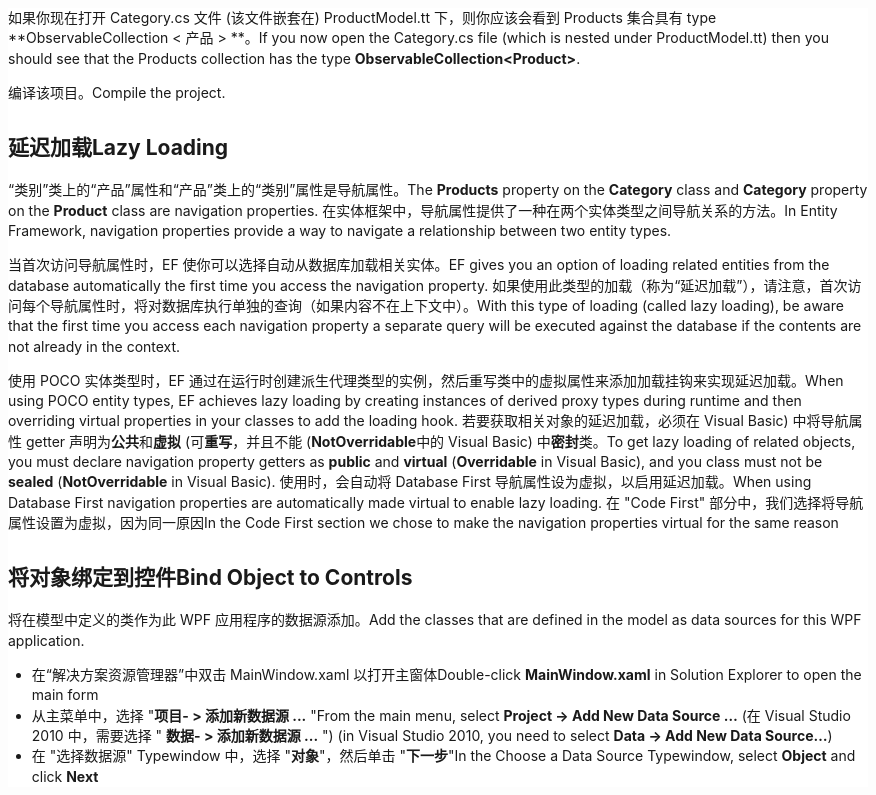 <span data-ttu-id="bdd89-218">如果你现在打开 Category.cs 文件 (该文件嵌套在) ProductModel.tt 下，则你应该会看到 Products 集合具有 type \*\*ObservableCollection &lt; 产品 &gt; \*\*。</span><span class="sxs-lookup"><span data-stu-id="bdd89-218">If you now open the Category.cs file (which is nested under ProductModel.tt) then you should see that the Products collection has the type **ObservableCollection&lt;Product&gt;**.</span></span>

<span data-ttu-id="bdd89-219">编译该项目。</span><span class="sxs-lookup"><span data-stu-id="bdd89-219">Compile the project.</span></span>

## <a name="lazy-loading"></a><span data-ttu-id="bdd89-220">延迟加载</span><span class="sxs-lookup"><span data-stu-id="bdd89-220">Lazy Loading</span></span>

<span data-ttu-id="bdd89-221">“类别”类上的“产品”属性和“产品”类上的“类别”属性是导航属性。</span><span class="sxs-lookup"><span data-stu-id="bdd89-221">The **Products** property on the **Category** class and **Category** property on the **Product** class are navigation properties.</span></span> <span data-ttu-id="bdd89-222">在实体框架中，导航属性提供了一种在两个实体类型之间导航关系的方法。</span><span class="sxs-lookup"><span data-stu-id="bdd89-222">In Entity Framework, navigation properties provide a way to navigate a relationship between two entity types.</span></span>

<span data-ttu-id="bdd89-223">当首次访问导航属性时，EF 使你可以选择自动从数据库加载相关实体。</span><span class="sxs-lookup"><span data-stu-id="bdd89-223">EF gives you an option of loading related entities from the database automatically the first time you access the navigation property.</span></span> <span data-ttu-id="bdd89-224">如果使用此类型的加载（称为“延迟加载”），请注意，首次访问每个导航属性时，将对数据库执行单独的查询（如果内容不在上下文中）。</span><span class="sxs-lookup"><span data-stu-id="bdd89-224">With this type of loading (called lazy loading), be aware that the first time you access each navigation property a separate query will be executed against the database if the contents are not already in the context.</span></span>

<span data-ttu-id="bdd89-225">使用 POCO 实体类型时，EF 通过在运行时创建派生代理类型的实例，然后重写类中的虚拟属性来添加加载挂钩来实现延迟加载。</span><span class="sxs-lookup"><span data-stu-id="bdd89-225">When using POCO entity types, EF achieves lazy loading by creating instances of derived proxy types during runtime and then overriding virtual properties in your classes to add the loading hook.</span></span> <span data-ttu-id="bdd89-226">若要获取相关对象的延迟加载，必须在 Visual Basic) 中将导航属性 getter 声明为**公共**和**虚拟** (可**重写**，并且不能 (**NotOverridable**中的 Visual Basic) 中**密封**类。</span><span class="sxs-lookup"><span data-stu-id="bdd89-226">To get lazy loading of related objects, you must declare navigation property getters as **public** and **virtual** (**Overridable** in Visual Basic), and you class must not be **sealed** (**NotOverridable** in Visual Basic).</span></span> <span data-ttu-id="bdd89-227">使用时，会自动将 Database First 导航属性设为虚拟，以启用延迟加载。</span><span class="sxs-lookup"><span data-stu-id="bdd89-227">When using Database First navigation properties are automatically made virtual to enable lazy loading.</span></span> <span data-ttu-id="bdd89-228">在 "Code First" 部分中，我们选择将导航属性设置为虚拟，因为同一原因</span><span class="sxs-lookup"><span data-stu-id="bdd89-228">In the Code First section we chose to make the navigation properties virtual for the same reason</span></span>

## <a name="bind-object-to-controls"></a><span data-ttu-id="bdd89-229">将对象绑定到控件</span><span class="sxs-lookup"><span data-stu-id="bdd89-229">Bind Object to Controls</span></span>

<span data-ttu-id="bdd89-230">将在模型中定义的类作为此 WPF 应用程序的数据源添加。</span><span class="sxs-lookup"><span data-stu-id="bdd89-230">Add the classes that are defined in the model as data sources for this WPF application.</span></span>

- <span data-ttu-id="bdd89-231">在“解决方案资源管理器”中双击 MainWindow.xaml 以打开主窗体</span><span class="sxs-lookup"><span data-stu-id="bdd89-231">Double-click **MainWindow.xaml** in Solution Explorer to open the main form</span></span>
- <span data-ttu-id="bdd89-232">从主菜单中，选择 "**项目- &gt; 添加新数据源 ...** "</span><span class="sxs-lookup"><span data-stu-id="bdd89-232">From the main menu, select **Project -&gt; Add New Data Source …**</span></span>
    <span data-ttu-id="bdd89-233"> (在 Visual Studio 2010 中，需要选择 " **数据- &gt; 添加新数据源 ...** ") </span><span class="sxs-lookup"><span data-stu-id="bdd89-233">(in Visual Studio 2010, you need to select **Data -&gt; Add New Data Source…**)</span></span>
- <span data-ttu-id="bdd89-234">在 "选择数据源" Typewindow 中，选择 "**对象**"，然后单击 "**下一步**"</span><span class="sxs-lookup"><span data-stu-id="bdd89-234">In the Choose a Data Source Typewindow, select **Object** and click **Next**</span></span>